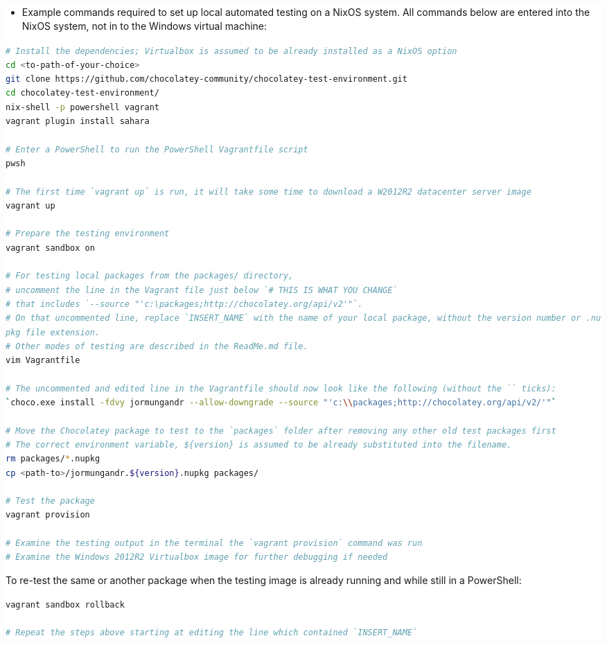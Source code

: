 - Example commands required to set up local automated testing on a NixOS system.  All commands below are entered into the NixOS system, not in to the Windows virtual machine:

```sh
# Install the dependencies; Virtualbox is assumed to be already installed as a NixOS option
cd <to-path-of-your-choice>
git clone https://github.com/chocolatey-community/chocolatey-test-environment.git
cd chocolatey-test-environment/
nix-shell -p powershell vagrant
vagrant plugin install sahara

# Enter a PowerShell to run the PowerShell Vagrantfile script
pwsh

# The first time `vagrant up` is run, it will take some time to download a W2012R2 datacenter server image
vagrant up

# Prepare the testing environment
vagrant sandbox on

# For testing local packages from the packages/ directory,
# uncomment the line in the Vagrant file just below `# THIS IS WHAT YOU CHANGE`
# that includes `--source "'c:\packages;http://chocolatey.org/api/v2'"`.
# On that uncommented line, replace `INSERT_NAME` with the name of your local package, without the version number or .nupkg file extension.
# Other modes of testing are described in the ReadMe.md file.
vim Vagrantfile

# The uncommented and edited line in the Vagrantfile should now look like the following (without the `` ticks):
`choco.exe install -fdvy jormungandr --allow-downgrade --source "'c:\\packages;http://chocolatey.org/api/v2/'"`

# Move the Chocolatey package to test to the `packages` folder after removing any other old test packages first
# The correct environment variable, ${version} is assumed to be already substituted into the filename.
rm packages/*.nupkg
cp <path-to>/jormungandr.${version}.nupkg packages/

# Test the package
vagrant provision

# Examine the testing output in the terminal the `vagrant provision` command was run
# Examine the Windows 2012R2 Virtualbox image for further debugging if needed
```

To re-test the same or another package when the testing image is already running and while still in a PowerShell:

```sh
vagrant sandbox rollback

# Repeat the steps above starting at editing the line which contained `INSERT_NAME`
```
